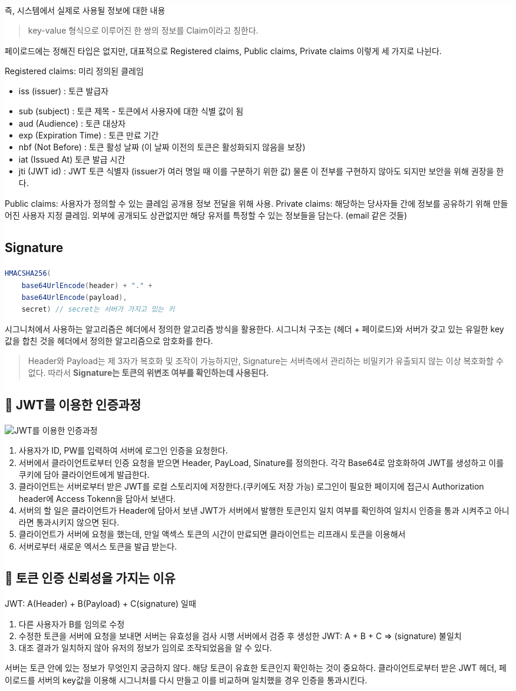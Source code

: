 즉, 시스템에서 실제로 사용될 정보에 대한 내용
>key-value 형식으로 이루어진 한 쌍의 정보를 Claim이라고 칭한다.

페이로드에는 정해진 타입은 없지만, 대표적으로 Registered claims, Public claims, Private claims 이렇게 세 가지로 나뉜다.

Registered claims: 미리 정의된 클레임
- iss (issuer) : 토큰 발급자  
* sub (subject) : 토큰 제목 - 토큰에서 사용자에 대한 식별 값이 됨  
* aud (Audience) : 토큰 대상자  
* exp (Expiration Time) : 토큰 만료 기간  
* nbf (Not Before) : 토큰 활성 날짜 (이 날짜 이전의 토큰은 활성화되지 않음을 보장)  
* iat (Issued At) 토큰 발급 시간  
* jti (JWT id) : JWT 토큰 식별자 (issuer가 여러 명일 때 이를 구분하기 위한 값)
물론 이 전부를 구현하지 않아도 되지만 보안을 위해 권장을 한다.

Public claims: 사용자가 정의할 수 있는 클레임 공개용 정보 전달을 위해 사용.
Private claims: 해당하는 당사자들 간에 정보를 공유하기 위해 만들어진 사용자 지정 클레임. 외부에 공개되도 상관없지만 해당 유저를 특정할 수 있는 정보들을 담는다. (email 같은 것들)

## Signature
```java
HMACSHA256( 
	base64UrlEncode(header) + "." +
    base64UrlEncode(payload), 
    secret) // secret는 서버가 가지고 있는 키
```
시그니처에서 사용하는 알고리즘은 헤더에서 정의한 알고리즘 방식을 활용한다.
시그니처 구조는 (헤더 + 페이로드)와 서버가 갖고 있는 유일한 key 값을 합친 것을 헤더에서 정의한 알고리즘으로 암호화를 한다.

>Header와 Payload는 제 3자가 복호화 및 조작이 가능하지만, Signature는 서버측에서 관리하는 비밀키가 유출되지 않는 이상 복호화할 수 없다. 따라서 **Signature는 토큰의 위변조 여부를 확인하는데 사용된다.**

## 🔄 JWT를 이용한 인증과정
![JWT를 이용한 인증과정](https://velog.velcdn.com/images/fill0006/post/3d962086-bcdd-42ac-ac8c-7c361f8db673/image.png)
1. 사용자가 ID, PW를 입력하여 서버에 로그인 인증을 요청한다.
2. 서버에서 클라이언트로부터 인증 요청을 받으면 Header, PayLoad, Sinature를 정의한다.
   각각 Base64로 암호화하여 JWT를 생성하고 이를 쿠키에 담아 클라이언트에게 발급한다.
3. 클라이언트는 서버로부터 받은 JWT를 로컬 스토리지에 저장한다.(쿠키에도 저장 가능)
   로그인이 필요한 페이지에 접근시 Authorization header에 Access Tokenn을 담아서 보낸다.
4. 서버의 할 일은 클라이언트가 Header에 담아서 보낸 JWT가 서버에서 발행한 토큰인지 일치 여부를 확인하여 일치시 인증을 통과 시켜주고 아니라면 통과시키지 않으면 된다.
5. 클라이언트가 서버에 요청을 했는데, 만일 액섹스 토큰의 시간이 만료되면 클라이언트는 리프래시 토큰을 이용해서
6. 서버로부터 새로운 엑서스 토큰을 발급 받는다.

## 🦾 토큰 인증 신뢰성을 가지는 이유
JWT: A(Header) + B(Payload) + C(signature) 일때
1. 다른 사용자가 B를 임의로 수정
2. 수정한 토큰을 서버에 요청을 보내면 서버는 유효성을 검사 시행
   서버에서 검증 후 생성한 JWT: A + B + C => (signature) 불일치
3. 대조 결과가 일치하지 않아 유저의 정보가 임의로 조작되었음을 알 수 있다.

서버는 토큰 안에 있는 정보가 무엇인지 궁금하지 않다. 해당 토큰이 유효한 토큰인지 확인하는 것이 중요하다.
 클라이언트로부터 받은 JWT 헤더, 페이로드를 서버의 key값을 이용해 시그니처를 다시 만들고 이를 비교하며 일치했을 경우 인증을 통과시킨다.
